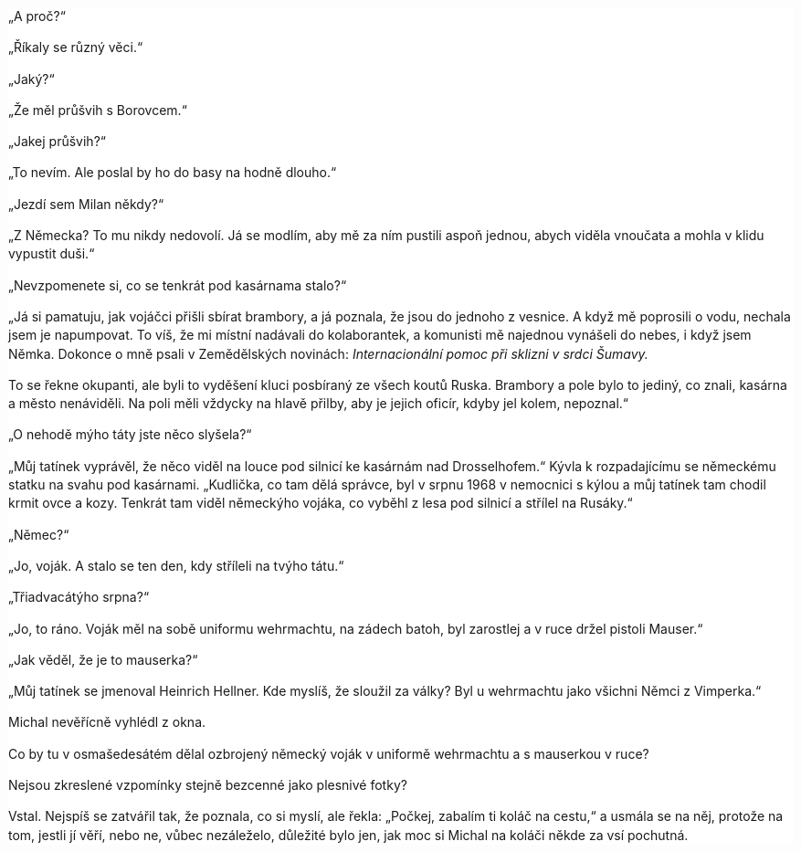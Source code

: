 „A proč?“

„Říkaly se různý věci.“

„Jaký?“

„Že měl průšvih s Borovcem.“

„Jakej průšvih?“

„To nevím. Ale poslal by ho do basy na hodně dlouho.“

„Jezdí sem Milan někdy?“

„Z Německa? To mu nikdy nedovolí. Já se modlím, aby mě za ním pustili aspoň jednou, abych viděla vnoučata a mohla v klidu vypustit duši.“

„Nevzpomenete si, co se tenkrát pod kasárnama stalo?“

„Já si pamatuju, jak vojáčci přišli sbírat brambory, a já poznala, že jsou do jednoho z vesnice. A když mě poprosili o vodu, nechala jsem je napumpovat. To víš, že mi místní nadávali do kolaborantek, a komunisti mě najednou vynášeli do nebes, i když jsem Němka. Dokonce o mně psali v Zemědělských novinách: _Internacionální pomoc při sklizni v srdci Šumavy._

To se řekne okupanti, ale byli to vyděšení kluci posbíraný ze všech koutů Ruska. Brambory a pole bylo to jediný, co znali, kasárna a město nenáviděli. Na poli měli vždycky na hlavě přilby, aby je jejich oficír, kdyby jel kolem, nepoznal.“

„O nehodě mýho táty jste něco slyšela?“

„Můj tatínek vyprávěl, že něco viděl na louce pod silnicí ke kasárnám nad Drosselhofem.“ Kývla k rozpadajícímu se německému statku na svahu pod kasárnami. „Kudlička, co tam dělá správce, byl v srpnu 1968 v nemocnici s kýlou a můj tatínek tam chodil krmit ovce a kozy. Tenkrát tam viděl německýho vojáka, co vyběhl z lesa pod silnicí a střílel na Rusáky.“

„Němec?“

„Jo, voják. A stalo se ten den, kdy stříleli na tvýho tátu.“

„Třiadvacátýho srpna?“

„Jo, to ráno. Voják měl na sobě uniformu wehrmachtu, na zádech batoh, byl zarostlej a v ruce držel pistoli Mauser.“

„Jak věděl, že je to mauserka?“

„Můj tatínek se jmenoval Heinrich Hellner. Kde myslíš, že sloužil za války? Byl u wehrmachtu jako všichni Němci z Vimperka.“

Michal nevěřícně vyhlédl z okna.

Co by tu v osmašedesátém dělal ozbrojený německý voják v uniformě wehrmachtu a s mauserkou v ruce?

Nejsou zkreslené vzpomínky stejně bezcenné jako plesnivé fotky?

Vstal. Nejspíš se zatvářil tak, že poznala, co si myslí, ale řekla: „Počkej, zabalím ti koláč na cestu,“ a usmála se na něj, protože na tom, jestli jí věří, nebo ne, vůbec nezáleželo, důležité bylo jen, jak moc si Michal na koláči někde za vsí pochutná.

</section>

<section>
